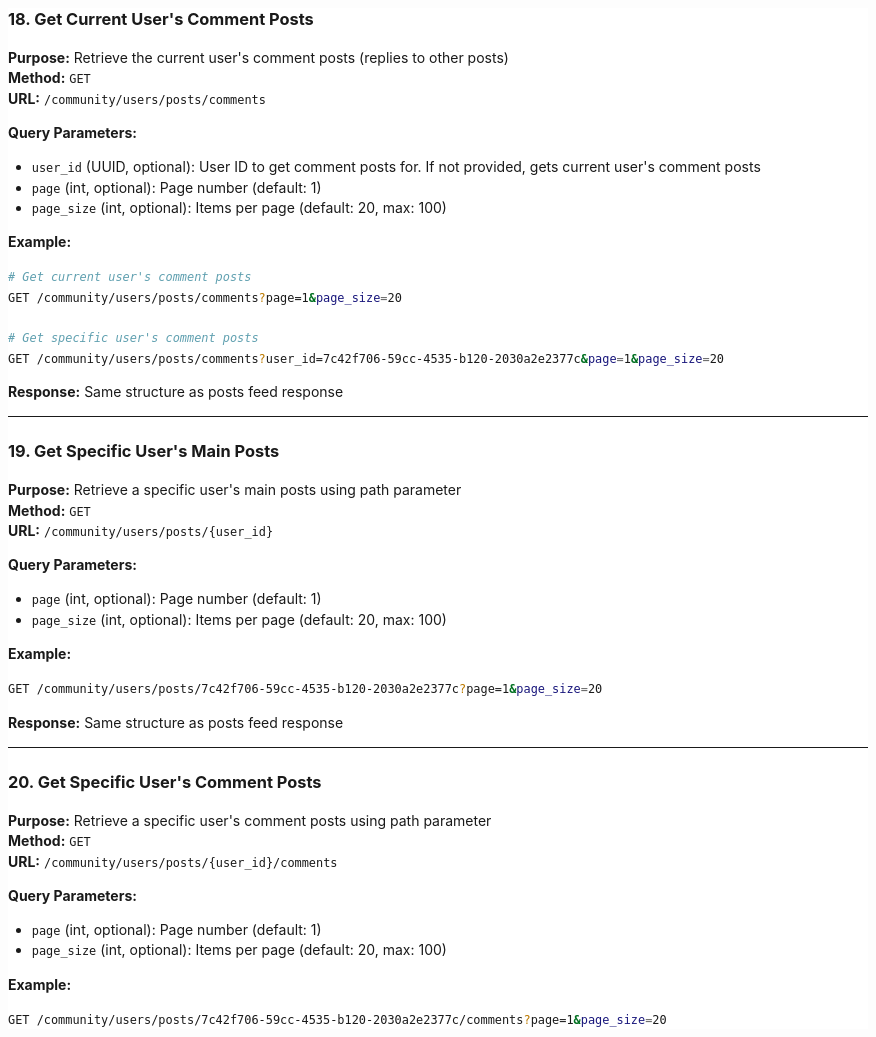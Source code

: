 
### 18. Get Current User's Comment Posts

**Purpose:** Retrieve the current user's comment posts (replies to other posts)  
**Method:** `GET`  
**URL:** `/community/users/posts/comments`

**Query Parameters:**
- `user_id` (UUID, optional): User ID to get comment posts for. If not provided, gets current user's comment posts
- `page` (int, optional): Page number (default: 1)
- `page_size` (int, optional): Items per page (default: 20, max: 100)

**Example:**
```bash
# Get current user's comment posts
GET /community/users/posts/comments?page=1&page_size=20

# Get specific user's comment posts
GET /community/users/posts/comments?user_id=7c42f706-59cc-4535-b120-2030a2e2377c&page=1&page_size=20
```

**Response:** Same structure as posts feed response

---

### 19. Get Specific User's Main Posts

**Purpose:** Retrieve a specific user's main posts using path parameter  
**Method:** `GET`  
**URL:** `/community/users/posts/{user_id}`

**Query Parameters:**
- `page` (int, optional): Page number (default: 1)
- `page_size` (int, optional): Items per page (default: 20, max: 100)

**Example:**
```bash
GET /community/users/posts/7c42f706-59cc-4535-b120-2030a2e2377c?page=1&page_size=20
```

**Response:** Same structure as posts feed response

---

### 20. Get Specific User's Comment Posts

**Purpose:** Retrieve a specific user's comment posts using path parameter  
**Method:** `GET`  
**URL:** `/community/users/posts/{user_id}/comments`

**Query Parameters:**
- `page` (int, optional): Page number (default: 1)
- `page_size` (int, optional): Items per page (default: 20, max: 100)

**Example:**
```bash
GET /community/users/posts/7c42f706-59cc-4535-b120-2030a2e2377c/comments?page=1&page_size=20
```
